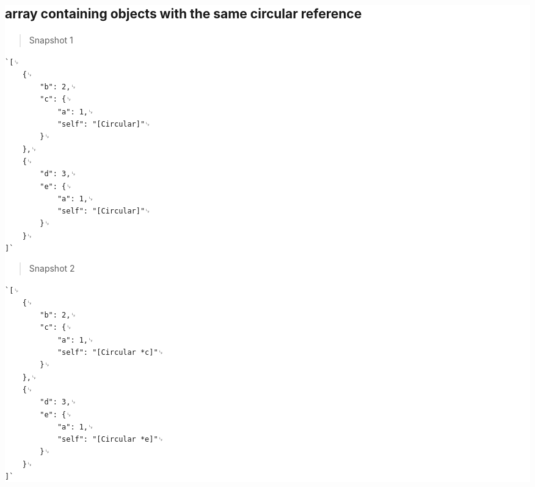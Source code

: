 ## array containing objects with the same circular reference

> Snapshot 1

    `[␊
    	{␊
    		"b": 2,␊
    		"c": {␊
    			"a": 1,␊
    			"self": "[Circular]"␊
    		}␊
    	},␊
    	{␊
    		"d": 3,␊
    		"e": {␊
    			"a": 1,␊
    			"self": "[Circular]"␊
    		}␊
    	}␊
    ]`

> Snapshot 2

    `[␊
    	{␊
    		"b": 2,␊
    		"c": {␊
    			"a": 1,␊
    			"self": "[Circular *c]"␊
    		}␊
    	},␊
    	{␊
    		"d": 3,␊
    		"e": {␊
    			"a": 1,␊
    			"self": "[Circular *e]"␊
    		}␊
    	}␊
    ]`
